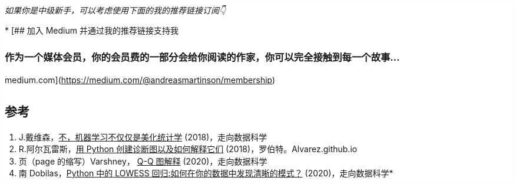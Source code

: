 *如果你是中级新手，可以考虑使用下面的我的推荐链接订阅👇*

*[](https://medium.com/@andreasmartinson/membership) [## 加入 Medium 并通过我的推荐链接支持我

### 作为一个媒体会员，你的会员费的一部分会给你阅读的作家，你可以完全接触到每一个故事…

medium.com](https://medium.com/@andreasmartinson/membership) 

## 参考

1.  J.戴维森，[不，机器学习不仅仅是美化统计学](/no-machine-learning-is-not-just-glorified-statistics-26d3952234e3) (2018)，走向数据科学
2.  R.阿尔瓦雷斯，[用 Python 创建诊断图以及如何解释它们](https://robert-alvarez.github.io/2018-06-04-diagnostic_plots/) (2018)，罗伯特。Alvarez.github.io
3.  页（page 的缩写）Varshney， [Q-Q 图解释](/q-q-plots-explained-5aa8495426c0) (2020)，走向数据科学
4.  南 Dobilas，[Python 中的 LOWESS 回归:如何在你的数据中发现清晰的模式？](/lowess-regression-in-python-how-to-discover-clear-patterns-in-your-data-f26e523d7a35) (2020)，走向数据科学*